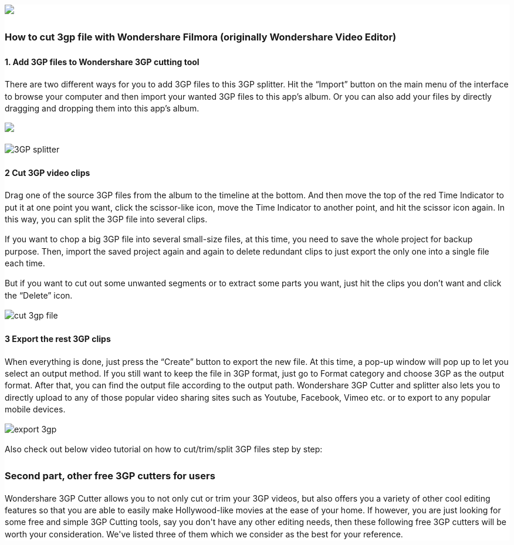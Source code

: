
<a href="https://secure.2checkout.com/order/checkout.php?PRODS=33729450&QTY=1&AFFILIATE=108875&CART=1"><img src="https://secure.avangate.com/images/merchant/7f687767ccf20fcea1c9dc4a5adc2326/Digisigner_banner_728_x_90_color_version.png" border="0"></a>

### How to cut 3gp file with Wondershare Filmora (originally Wondershare Video Editor)

#### 1\.  Add 3GP files to Wondershare 3GP cutting tool

There are two different ways for you to add 3GP files to this 3GP splitter. Hit the “Import” button on the main menu of the interface to browse your computer and then import your wanted 3GP files to this app’s album. Or you can also add your files by directly dragging and dropping them into this app’s album.


<a href="https://shop.systoolsgroup.com/affiliate.php?ACCOUNT=SYSTOOBY&AFFILIATE=108875&PATH=https%3A%2F%2Fwww.systoolsgroup.com%3FAFFILIATE%3D108875%26RESOURCE%3DSysTools%2BGmail%2BBackup"><img src="https://www.systoolsgroup.com/box/gmail-backup.png" border="0"></a>

![3GP splitter](https://images.wondershare.com/images/multimedia/video-editor/import-video-1.jpg)

#### 2 Cut 3GP video clips

Drag one of the source 3GP files from the album to the timeline at the bottom. And then move the top of the red Time Indicator to put it at one point you want, click the scissor-like icon, move the Time Indicator to another point, and hit the scissor icon again. In this way, you can split the 3GP file into several clips.

If you want to chop a big 3GP file into several small-size files, at this time, you need to save the whole project for backup purpose. Then, import the saved project again and again to delete redundant clips to just export the only one into a single file each time.

But if you want to cut out some unwanted segments or to extract some parts you want, just hit the clips you don’t want and click the “Delete” icon.

![cut 3gp file ](https://images.wondershare.com/images/multimedia/video-editor/cut-steps.jpg)

#### 3 Export the rest 3GP clips

When everything is done, just press the “Create” button to export the new file. At this time, a pop-up window will pop up to let you select an output method. If you still want to keep the file in 3GP format, just go to Format category and choose 3GP as the output format. After that, you can find the output file according to the output path.
Wondershare 3GP Cutter and splitter also lets you to directly upload to any of those popular video sharing sites such as Youtube, Facebook, Vimeo etc. or to export to any popular mobile devices.

![export 3gp](https://images.wondershare.com/images/multimedia/video-editor/video-editor-output.jpg)

Also check out below video tutorial on how to cut/trim/split 3GP files step by step:

### Second part, other free 3GP cutters for users

Wondershare 3GP Cutter allows you to not only cut or trim your 3GP videos, but also offers you a variety of other cool editing features so that you are able to easily make Hollywood-like movies at the ease of your home. If however, you are just looking for some free and simple 3GP Cutting tools, say you don't have any other editing needs, then these following free 3GP cutters will be worth your consideration. We've listed three of them which we consider as the best for your reference.
